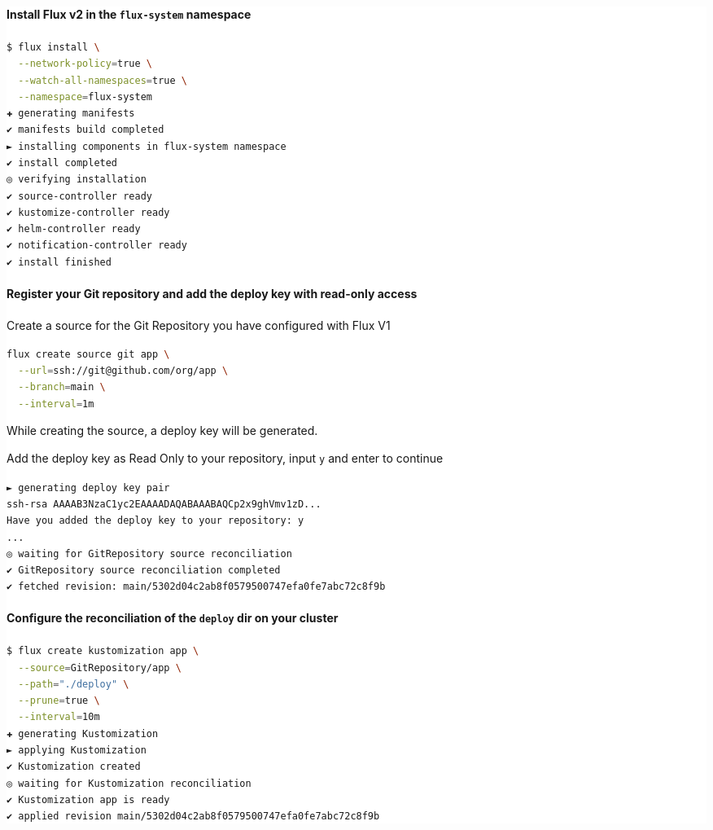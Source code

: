 #### Install Flux v2 in the `flux-system` namespace

```sh
$ flux install \
  --network-policy=true \
  --watch-all-namespaces=true \
  --namespace=flux-system
✚ generating manifests
✔ manifests build completed
► installing components in flux-system namespace
✔ install completed
◎ verifying installation
✔ source-controller ready
✔ kustomize-controller ready
✔ helm-controller ready
✔ notification-controller ready
✔ install finished
```

#### Register your Git repository and add the deploy key with read-only access

Create a source for the Git Repository you have configured with Flux V1

```sh
flux create source git app \
  --url=ssh://git@github.com/org/app \
  --branch=main \
  --interval=1m
```

While creating the source, a deploy key will be generated.

Add the deploy key as Read Only to your repository, input ``y`` and enter to continue

```bash
► generating deploy key pair
ssh-rsa AAAAB3NzaC1yc2EAAAADAQABAAABAQCp2x9ghVmv1zD...
Have you added the deploy key to your repository: y
...
◎ waiting for GitRepository source reconciliation
✔ GitRepository source reconciliation completed
✔ fetched revision: main/5302d04c2ab8f0579500747efa0fe7abc72c8f9b
```

#### Configure the reconciliation of the `deploy` dir on your cluster

```sh
$ flux create kustomization app \
  --source=GitRepository/app \
  --path="./deploy" \
  --prune=true \
  --interval=10m
✚ generating Kustomization
► applying Kustomization
✔ Kustomization created
◎ waiting for Kustomization reconciliation
✔ Kustomization app is ready
✔ applied revision main/5302d04c2ab8f0579500747efa0fe7abc72c8f9b
```
